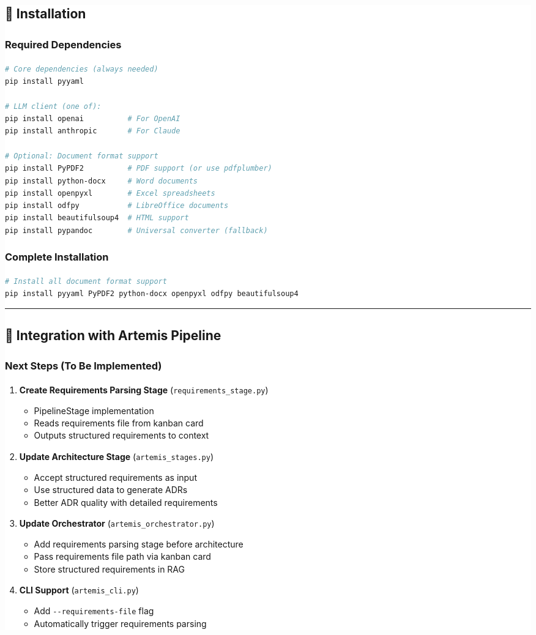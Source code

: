 ## 🔧 Installation

### Required Dependencies

```bash
# Core dependencies (always needed)
pip install pyyaml

# LLM client (one of):
pip install openai          # For OpenAI
pip install anthropic       # For Claude

# Optional: Document format support
pip install PyPDF2          # PDF support (or use pdfplumber)
pip install python-docx     # Word documents
pip install openpyxl        # Excel spreadsheets
pip install odfpy           # LibreOffice documents
pip install beautifulsoup4  # HTML support
pip install pypandoc        # Universal converter (fallback)
```

### Complete Installation

```bash
# Install all document format support
pip install pyyaml PyPDF2 python-docx openpyxl odfpy beautifulsoup4
```

---

## 🔄 Integration with Artemis Pipeline

### Next Steps (To Be Implemented)

1. **Create Requirements Parsing Stage** (`requirements_stage.py`)
   - PipelineStage implementation
   - Reads requirements file from kanban card
   - Outputs structured requirements to context

2. **Update Architecture Stage** (`artemis_stages.py`)
   - Accept structured requirements as input
   - Use structured data to generate ADRs
   - Better ADR quality with detailed requirements

3. **Update Orchestrator** (`artemis_orchestrator.py`)
   - Add requirements parsing stage before architecture
   - Pass requirements file path via kanban card
   - Store structured requirements in RAG

4. **CLI Support** (`artemis_cli.py`)
   - Add `--requirements-file` flag
   - Automatically trigger requirements parsing
